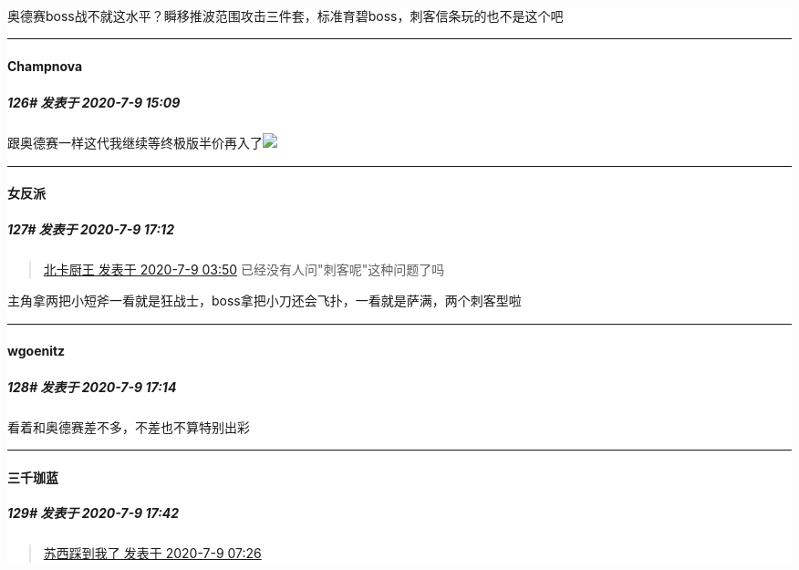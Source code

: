 


奥德赛boss战不就这水平？瞬移推波范围攻击三件套，标准育碧boss，刺客信条玩的也不是这个吧







*****

####  Champnova  
##### 126#       发表于 2020-7-9 15:09




跟奥德赛一样这代我继续等终极版半价再入了<img src="https://static.saraba1st.com/image/smiley/face2017/053.png" referrerpolicy="no-referrer">







*****

####  女反派  
##### 127#       发表于 2020-7-9 17:12



<blockquote><a href="httphttps://bbs.saraba1st.com/2b/forum.php?mod=redirect&amp;goto=findpost&amp;pid=48124691&amp;ptid=1946742" target="_blank">北卡厨王 发表于 2020-7-9 03:50</a>
已经没有人问"刺客呢"这种问题了吗</blockquote>
主角拿两把小短斧一看就是狂战士，boss拿把小刀还会飞扑，一看就是萨满，两个刺客型啦







*****

####  wgoenitz  
##### 128#       发表于 2020-7-9 17:14




看着和奥德赛差不多，不差也不算特别出彩







*****

####  三千珈蓝  
##### 129#       发表于 2020-7-9 17:42



<blockquote><a href="httphttps://bbs.saraba1st.com/2b/forum.php?mod=redirect&amp;goto=findpost&amp;pid=48124993&amp;ptid=1946742" target="_blank">苏西踩到我了 发表于 2020-7-9 07:26</a>
